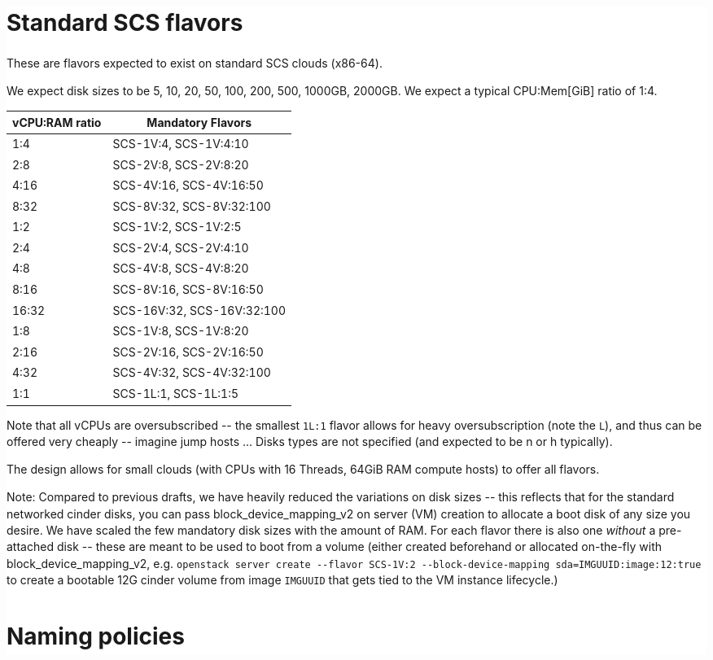 # Standard SCS flavors

These are flavors expected to exist on standard SCS clouds (x86-64).

We expect disk sizes to be 5, 10, 20, 50, 100, 200, 500, 1000GB, 2000GB.
We expect a typical CPU:Mem[GiB] ratio of 1:4.

| vCPU:RAM ratio | Mandatory Flavors            |
|----------------|------------------------------|
|  1:4           |  SCS-1V:4,   SCS-1V:4:10     |
|  2:8           |  SCS-2V:8,   SCS-2V:8:20     |
|  4:16          |  SCS-4V:16,  SCS-4V:16:50    |
|  8:32          |  SCS-8V:32,  SCS-8V:32:100   |
|  1:2           |  SCS-1V:2,   SCS-1V:2:5      |
|  2:4           |  SCS-2V:4,   SCS-2V:4:10     |
|  4:8           |  SCS-4V:8,   SCS-4V:8:20     |
|  8:16          |  SCS-8V:16,  SCS-8V:16:50    |
| 16:32          |  SCS-16V:32, SCS-16V:32:100  |
|  1:8           |  SCS-1V:8,   SCS-1V:8:20     |
|  2:16          |  SCS-2V:16,  SCS-2V:16:50    |
|  4:32          |  SCS-4V:32,  SCS-4V:32:100   |
|  1:1           |  SCS-1L:1,   SCS-1L:1:5      |

Note that all vCPUs are oversubscribed -- the smallest `1L:1` flavor allows
for heavy oversubscription (note the `L`), and thus can be offered very
cheaply -- imagine jump hosts ...
Disks types are not specified (and expected to be n or h typically).

The design allows for small clouds (with CPUs with 16 Threads, 64GiB RAM
compute hosts) to offer all flavors.

Note: Compared to previous drafts, we have heavily reduced the variations
on disk sizes -- this reflects that for the standard networked cinder
disks, you can pass block_device_mapping_v2 on server (VM) creation to
allocate a boot disk of any size you desire. We have scaled the few
mandatory disk sizes with the amount of RAM. For each flavor there is
also one *without* a pre-attached disk -- these are meant to be used
to boot from a volume (either created beforehand or allocated on-the-fly
with block_device_mapping_v2, e.g.
`openstack server create --flavor SCS-1V:2 --block-device-mapping sda=IMGUUID:image:12:true`
to create a bootable 12G cinder volume from image `IMGUUID` that gets tied to the VM
instance lifecycle.)

# Naming policies
